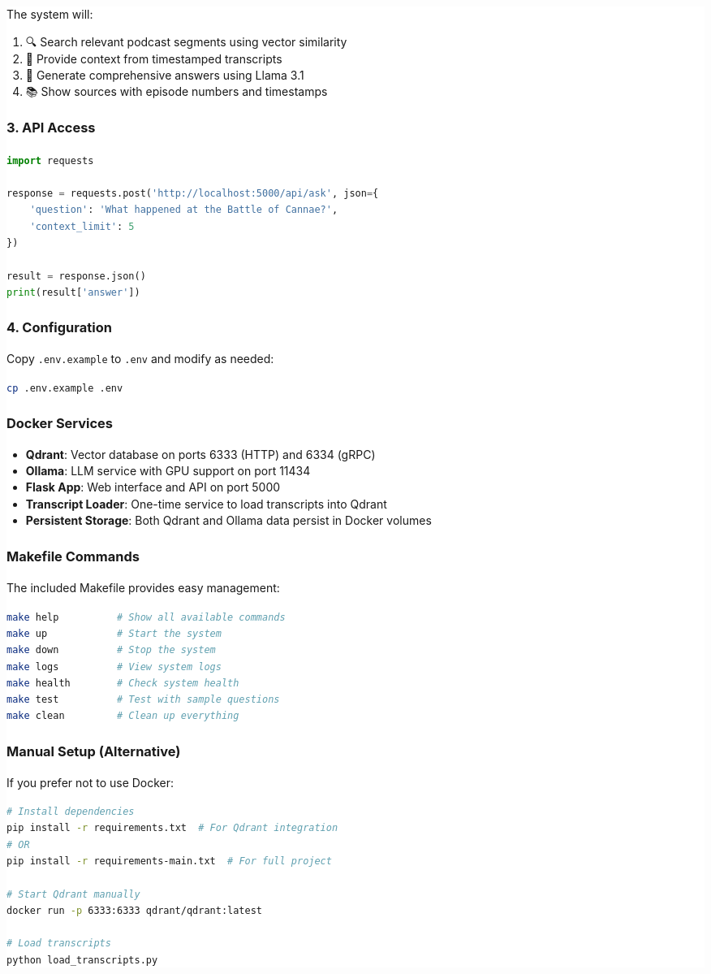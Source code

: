 The system will:
1. 🔍 Search relevant podcast segments using vector similarity
2. 📝 Provide context from timestamped transcripts  
3. 🤖 Generate comprehensive answers using Llama 3.1
4. 📚 Show sources with episode numbers and timestamps

### 3. API Access
```python
import requests

response = requests.post('http://localhost:5000/api/ask', json={
    'question': 'What happened at the Battle of Cannae?',
    'context_limit': 5
})

result = response.json()
print(result['answer'])
```

### 4. Configuration
Copy `.env.example` to `.env` and modify as needed:
```bash
cp .env.example .env
```

### Docker Services
- **Qdrant**: Vector database on ports 6333 (HTTP) and 6334 (gRPC)
- **Ollama**: LLM service with GPU support on port 11434
- **Flask App**: Web interface and API on port 5000
- **Transcript Loader**: One-time service to load transcripts into Qdrant
- **Persistent Storage**: Both Qdrant and Ollama data persist in Docker volumes

### Makefile Commands
The included Makefile provides easy management:
```bash
make help          # Show all available commands
make up            # Start the system
make down          # Stop the system
make logs          # View system logs
make health        # Check system health
make test          # Test with sample questions
make clean         # Clean up everything
```

### Manual Setup (Alternative)

If you prefer not to use Docker:

```bash
# Install dependencies
pip install -r requirements.txt  # For Qdrant integration
# OR
pip install -r requirements-main.txt  # For full project

# Start Qdrant manually
docker run -p 6333:6333 qdrant/qdrant:latest

# Load transcripts
python load_transcripts.py
```
